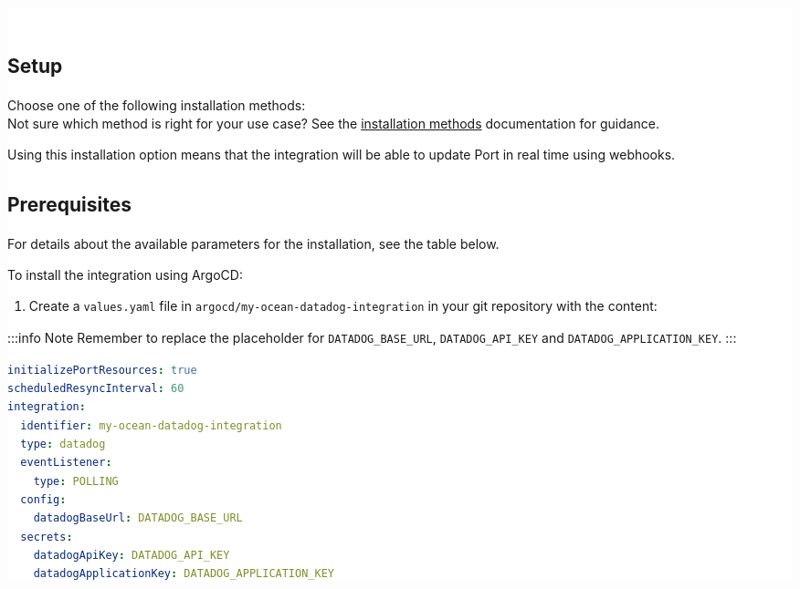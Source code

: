 <br />

## Setup

Choose one of the following installation methods:  
Not sure which method is right for your use case? See the [installation methods](/build-your-software-catalog/sync-data-to-catalog/#installation-methods) documentation for guidance.

<Tabs groupId="installation-methods" queryString="installation-methods">

<TabItem value="hosted-by-port" label="Hosted by Port" default>

<OceanSaasInstallation integration="Datadog" />

</TabItem>

<TabItem value="real-time-self-hosted" label="Real-time (self-hosted)">

Using this installation option means that the integration will be able to update Port in real time using webhooks.

<h2> Prerequisites </h2>

<Prerequisites />


For details about the available parameters for the installation, see the table below.

<Tabs groupId="deploy" queryString="deploy">

<TabItem value="helm" label="Helm" default>

<OceanRealtimeInstallation integration="datadog" webhookSecret="integration.secrets.webhookSecret"/>

<PortApiRegionTip/>

</TabItem>
<TabItem value="argocd" label="ArgoCD" default>
To install the integration using ArgoCD:

1. Create a `values.yaml` file in `argocd/my-ocean-datadog-integration` in your git repository with the content:

:::info Note
Remember to replace the placeholder for `DATADOG_BASE_URL`, `DATADOG_API_KEY` and `DATADOG_APPLICATION_KEY`.
:::

```yaml showLineNumbers
initializePortResources: true
scheduledResyncInterval: 60
integration:
  identifier: my-ocean-datadog-integration
  type: datadog
  eventListener:
    type: POLLING
  config:
    datadogBaseUrl: DATADOG_BASE_URL
  secrets:
    datadogApiKey: DATADOG_API_KEY
    datadogApplicationKey: DATADOG_APPLICATION_KEY
```
